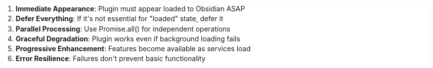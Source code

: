 1. **Immediate Appearance**: Plugin must appear loaded to Obsidian ASAP
2. **Defer Everything**: If it's not essential for "loaded" state, defer it
3. **Parallel Processing**: Use Promise.all() for independent operations
4. **Graceful Degradation**: Plugin works even if background loading fails
5. **Progressive Enhancement**: Features become available as services load
6. **Error Resilience**: Failures don't prevent basic functionality